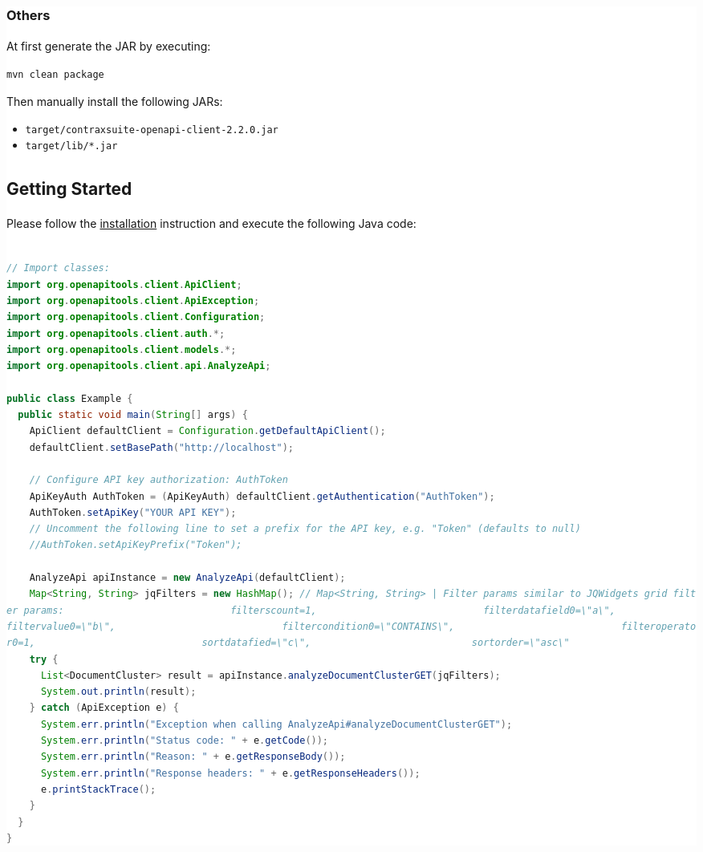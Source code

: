 ### Others

At first generate the JAR by executing:

```shell
mvn clean package
```

Then manually install the following JARs:

* `target/contraxsuite-openapi-client-2.2.0.jar`
* `target/lib/*.jar`

## Getting Started

Please follow the [installation](#installation) instruction and execute the following Java code:

```java

// Import classes:
import org.openapitools.client.ApiClient;
import org.openapitools.client.ApiException;
import org.openapitools.client.Configuration;
import org.openapitools.client.auth.*;
import org.openapitools.client.models.*;
import org.openapitools.client.api.AnalyzeApi;

public class Example {
  public static void main(String[] args) {
    ApiClient defaultClient = Configuration.getDefaultApiClient();
    defaultClient.setBasePath("http://localhost");
    
    // Configure API key authorization: AuthToken
    ApiKeyAuth AuthToken = (ApiKeyAuth) defaultClient.getAuthentication("AuthToken");
    AuthToken.setApiKey("YOUR API KEY");
    // Uncomment the following line to set a prefix for the API key, e.g. "Token" (defaults to null)
    //AuthToken.setApiKeyPrefix("Token");

    AnalyzeApi apiInstance = new AnalyzeApi(defaultClient);
    Map<String, String> jqFilters = new HashMap(); // Map<String, String> | Filter params similar to JQWidgets grid filter params:                             filterscount=1,                             filterdatafield0=\"a\",                             filtervalue0=\"b\",                             filtercondition0=\"CONTAINS\",                             filteroperator0=1,                             sortdatafied=\"c\",                            sortorder=\"asc\"                            
    try {
      List<DocumentCluster> result = apiInstance.analyzeDocumentClusterGET(jqFilters);
      System.out.println(result);
    } catch (ApiException e) {
      System.err.println("Exception when calling AnalyzeApi#analyzeDocumentClusterGET");
      System.err.println("Status code: " + e.getCode());
      System.err.println("Reason: " + e.getResponseBody());
      System.err.println("Response headers: " + e.getResponseHeaders());
      e.printStackTrace();
    }
  }
}

```
